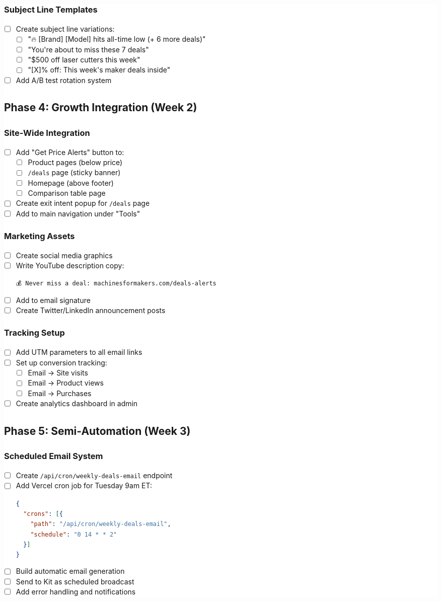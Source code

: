 ### Subject Line Templates
- [ ] Create subject line variations:
  - [ ] "🔥 [Brand] [Model] hits all-time low (+ 6 more deals)"
  - [ ] "You're about to miss these 7 deals"
  - [ ] "$500 off laser cutters this week"
  - [ ] "[X]% off: This week's maker deals inside"
- [ ] Add A/B test rotation system

## Phase 4: Growth Integration (Week 2)

### Site-Wide Integration
- [ ] Add "Get Price Alerts" button to:
  - [ ] Product pages (below price)
  - [ ] `/deals` page (sticky banner)
  - [ ] Homepage (above footer)
  - [ ] Comparison table page
- [ ] Create exit intent popup for `/deals` page
- [ ] Add to main navigation under "Tools"

### Marketing Assets
- [ ] Create social media graphics
- [ ] Write YouTube description copy:
  ```
  💰 Never miss a deal: machinesformakers.com/deals-alerts
  ```
- [ ] Add to email signature
- [ ] Create Twitter/LinkedIn announcement posts

### Tracking Setup
- [ ] Add UTM parameters to all email links
- [ ] Set up conversion tracking:
  - [ ] Email → Site visits
  - [ ] Email → Product views  
  - [ ] Email → Purchases
- [ ] Create analytics dashboard in admin

## Phase 5: Semi-Automation (Week 3)

### Scheduled Email System
- [ ] Create `/api/cron/weekly-deals-email` endpoint
- [ ] Add Vercel cron job for Tuesday 9am ET:
  ```json
  {
    "crons": [{
      "path": "/api/cron/weekly-deals-email",
      "schedule": "0 14 * * 2"
    }]
  }
  ```
- [ ] Build automatic email generation
- [ ] Send to Kit as scheduled broadcast
- [ ] Add error handling and notifications
